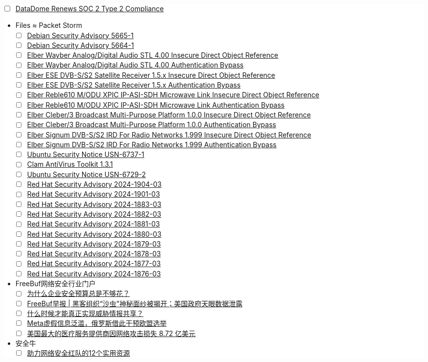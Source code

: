   - [ ] [DataDome Renews SOC 2 Type 2 Compliance](https://securityboulevard.com/2024/04/datadome-renews-soc-2-type-2-compliance/)
- Files ≈ Packet Storm
  - [ ] [Debian Security Advisory 5665-1](https://packetstormsecurity.com/files/178145/dsa-5665-1.txt)
  - [ ] [Debian Security Advisory 5664-1](https://packetstormsecurity.com/files/178144/dsa-5664-1.txt)
  - [ ] [Elber Wayber Analog/Digital Audio STL 4.00 Insecure Direct Object Reference](https://packetstormsecurity.com/files/178143/ZSL-2024-5823.txt)
  - [ ] [Elber Wayber Analog/Digital Audio STL 4.00 Authentication Bypass](https://packetstormsecurity.com/files/178142/ZSL-2024-5822.txt)
  - [ ] [Elber ESE DVB-S/S2 Satellite Receiver 1.5.x Insecure Direct Object Reference](https://packetstormsecurity.com/files/178141/ZSL-2024-5821.txt)
  - [ ] [Elber ESE DVB-S/S2 Satellite Receiver 1.5.x Authentication Bypass](https://packetstormsecurity.com/files/178140/ZSL-2024-5820.txt)
  - [ ] [Elber Reble610 M/ODU XPIC IP-ASI-SDH Microwave Link Insecure Direct Object Reference](https://packetstormsecurity.com/files/178139/ZSL-2024-5819.txt)
  - [ ] [Elber Reble610 M/ODU XPIC IP-ASI-SDH Microwave Link Authentication Bypass](https://packetstormsecurity.com/files/178138/ZSL-2024-5818.txt)
  - [ ] [Elber Cleber/3 Broadcast Multi-Purpose Platform 1.0.0 Insecure Direct Object Reference](https://packetstormsecurity.com/files/178137/ZSL-2024-5817.txt)
  - [ ] [Elber Cleber/3 Broadcast Multi-Purpose Platform 1.0.0 Authentication Bypass](https://packetstormsecurity.com/files/178136/ZSL-2024-5816.txt)
  - [ ] [Elber Signum DVB-S/S2 IRD For Radio Networks 1.999 Insecure Direct Object Reference](https://packetstormsecurity.com/files/178135/ZSL-2024-5815.txt)
  - [ ] [Elber Signum DVB-S/S2 IRD For Radio Networks 1.999 Authentication Bypass](https://packetstormsecurity.com/files/178134/ZSL-2024-5814.txt)
  - [ ] [Ubuntu Security Notice USN-6737-1](https://packetstormsecurity.com/files/178132/USN-6737-1.txt)
  - [ ] [Clam AntiVirus Toolkit 1.3.1](https://packetstormsecurity.com/files/178133/clamav-1.3.1.tar.gz)
  - [ ] [Ubuntu Security Notice USN-6729-2](https://packetstormsecurity.com/files/178131/USN-6729-2.txt)
  - [ ] [Red Hat Security Advisory 2024-1904-03](https://packetstormsecurity.com/files/178130/RHSA-2024-1904-03.txt)
  - [ ] [Red Hat Security Advisory 2024-1901-03](https://packetstormsecurity.com/files/178129/RHSA-2024-1901-03.txt)
  - [ ] [Red Hat Security Advisory 2024-1883-03](https://packetstormsecurity.com/files/178128/RHSA-2024-1883-03.txt)
  - [ ] [Red Hat Security Advisory 2024-1882-03](https://packetstormsecurity.com/files/178127/RHSA-2024-1882-03.txt)
  - [ ] [Red Hat Security Advisory 2024-1881-03](https://packetstormsecurity.com/files/178126/RHSA-2024-1881-03.txt)
  - [ ] [Red Hat Security Advisory 2024-1880-03](https://packetstormsecurity.com/files/178125/RHSA-2024-1880-03.txt)
  - [ ] [Red Hat Security Advisory 2024-1879-03](https://packetstormsecurity.com/files/178124/RHSA-2024-1879-03.txt)
  - [ ] [Red Hat Security Advisory 2024-1878-03](https://packetstormsecurity.com/files/178123/RHSA-2024-1878-03.txt)
  - [ ] [Red Hat Security Advisory 2024-1877-03](https://packetstormsecurity.com/files/178122/RHSA-2024-1877-03.txt)
  - [ ] [Red Hat Security Advisory 2024-1876-03](https://packetstormsecurity.com/files/178121/RHSA-2024-1876-03.txt)
- FreeBuf网络安全行业门户
  - [ ] [为什么企业安全预算总是不够花？](https://www.freebuf.com/articles/neopoints/398394.html)
  - [ ] [FreeBuf早报 | 黑客组织“沙虫”神秘面纱被揭开；美国政府天眼数据泄露](https://www.freebuf.com/news/398367.html)
  - [ ] [什么时候才能真正实现威胁情报共享？](https://www.freebuf.com/articles/398320.html)
  - [ ] [Meta虚假信息泛滥，俄罗斯借此干预欧盟选举](https://www.freebuf.com/news/398315.html)
  - [ ] [美国最大的医疗服务提供商因网络攻击损失 8.72 亿美元](https://www.freebuf.com/news/398310.html)
- 安全牛
  - [ ] [助力网络安全红队的12个实用资源](https://mp.weixin.qq.com/s?__biz=MjM5Njc3NjM4MA==&mid=2651129180&idx=1&sn=83eecb3c622436bd5bd32562a9f26bb8&chksm=bd15b58f8a623c994594e30c0fa229f462734563c9f97541e403b8ecdb00017f4e3af12c5f11&scene=58&subscene=0#rd)